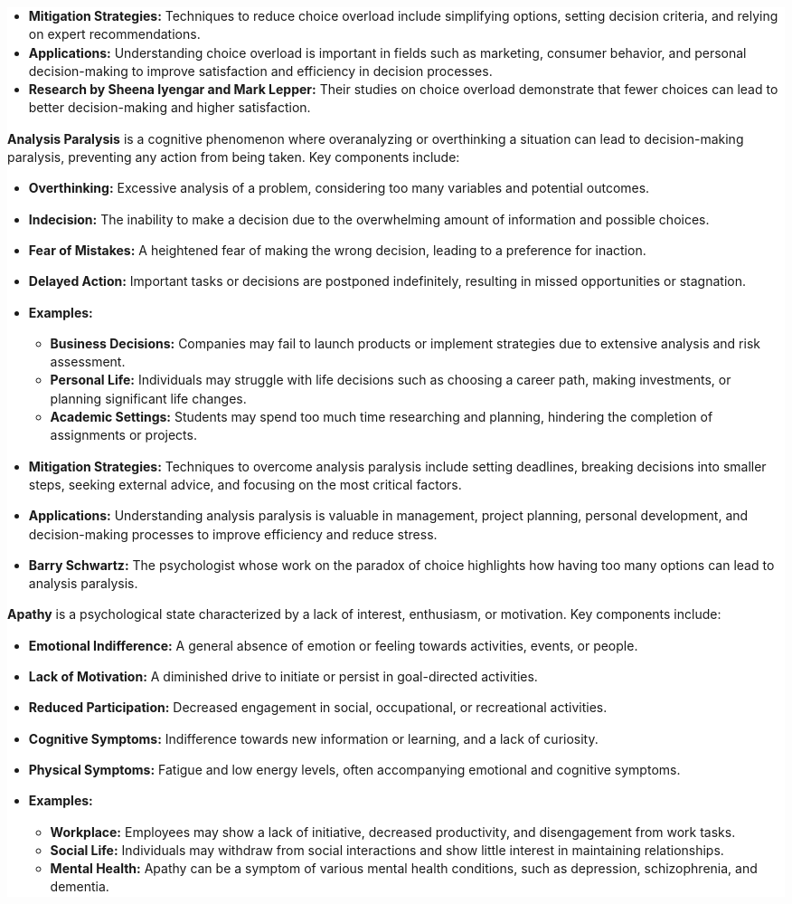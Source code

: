 - **Mitigation Strategies:** Techniques to reduce choice overload include simplifying options, setting decision criteria, and relying on expert recommendations.
- **Applications:** Understanding choice overload is important in fields such as marketing, consumer behavior, and personal decision-making to improve satisfaction and efficiency in decision processes.
- **Research by Sheena Iyengar and Mark Lepper:** Their studies on choice overload demonstrate that fewer choices can lead to better decision-making and higher satisfaction.

**Analysis Paralysis** is a cognitive phenomenon where overanalyzing or overthinking a situation can lead to decision-making paralysis, preventing any action from being taken. Key components include:

- **Overthinking:** Excessive analysis of a problem, considering too many variables and potential outcomes.
- **Indecision:** The inability to make a decision due to the overwhelming amount of information and possible choices.
- **Fear of Mistakes:** A heightened fear of making the wrong decision, leading to a preference for inaction.
- **Delayed Action:** Important tasks or decisions are postponed indefinitely, resulting in missed opportunities or stagnation.
- **Examples:**
  - **Business Decisions:** Companies may fail to launch products or implement strategies due to extensive analysis and risk assessment.
  - **Personal Life:** Individuals may struggle with life decisions such as choosing a career path, making investments, or planning significant life changes.
  - **Academic Settings:** Students may spend too much time researching and planning, hindering the completion of assignments or projects.

- **Mitigation Strategies:** Techniques to overcome analysis paralysis include setting deadlines, breaking decisions into smaller steps, seeking external advice, and focusing on the most critical factors.
- **Applications:** Understanding analysis paralysis is valuable in management, project planning, personal development, and decision-making processes to improve efficiency and reduce stress.
- **Barry Schwartz:** The psychologist whose work on the paradox of choice highlights how having too many options can lead to analysis paralysis.

**Apathy** is a psychological state characterized by a lack of interest, enthusiasm, or motivation. Key components include:

- **Emotional Indifference:** A general absence of emotion or feeling towards activities, events, or people.
- **Lack of Motivation:** A diminished drive to initiate or persist in goal-directed activities.
- **Reduced Participation:** Decreased engagement in social, occupational, or recreational activities.
- **Cognitive Symptoms:** Indifference towards new information or learning, and a lack of curiosity.
- **Physical Symptoms:** Fatigue and low energy levels, often accompanying emotional and cognitive symptoms.

- **Examples:**
  - **Workplace:** Employees may show a lack of initiative, decreased productivity, and disengagement from work tasks.
  - **Social Life:** Individuals may withdraw from social interactions and show little interest in maintaining relationships.
  - **Mental Health:** Apathy can be a symptom of various mental health conditions, such as depression, schizophrenia, and dementia.

